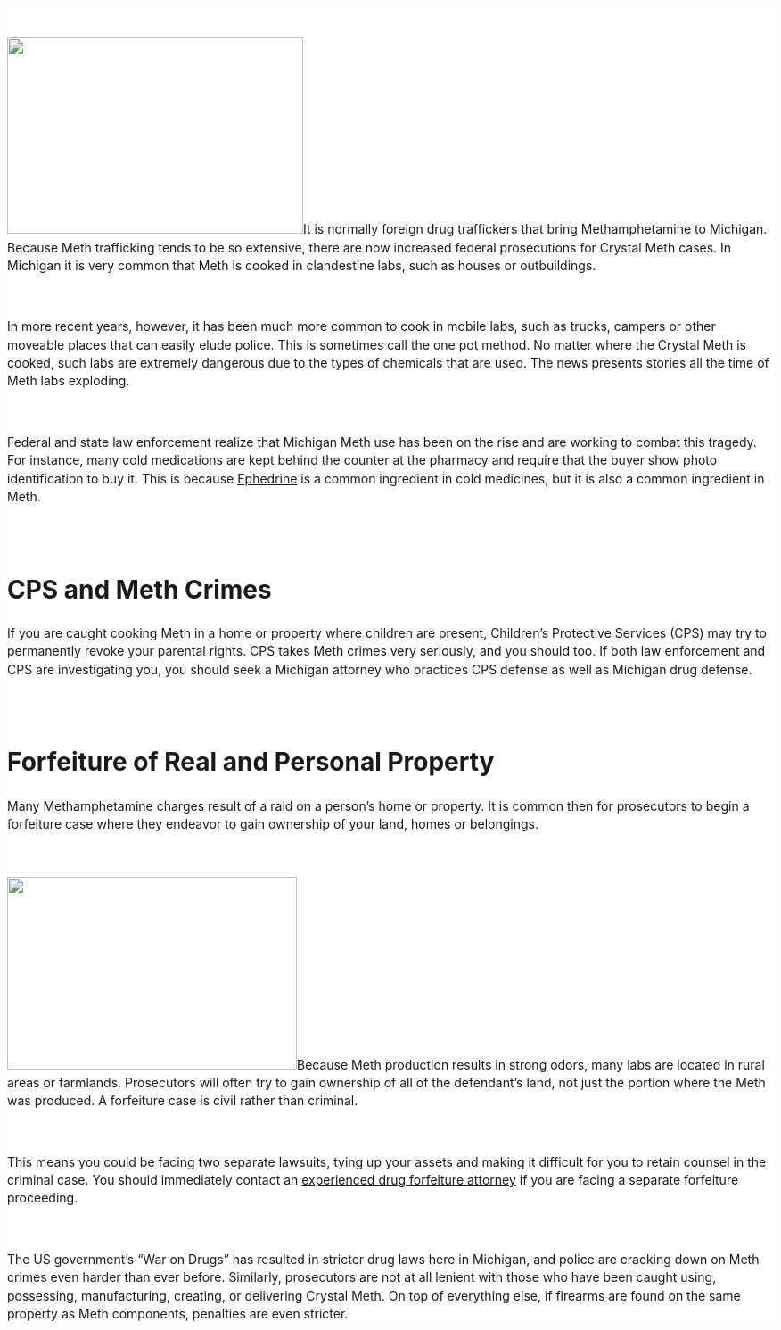 &nbsp;

<span style="font-weight: 400;"><img class=" wp-image-26029 alignleft" src="http://aggressivecriminaldefense.com/wp-content/uploads/2014/01/canstockphoto2233713-1-1024x680.jpg" alt="" width="332" height="220" />It is normally foreign drug traffickers that bring Methamphetamine to Michigan. Because Meth trafficking tends to be so extensive, there are now increased federal prosecutions for Crystal Meth cases. In Michigan it is very common that Meth is cooked in clandestine labs, such as houses or outbuildings. </span>

&nbsp;

<span style="font-weight: 400;">In more recent years, however, it has been much more common to cook in mobile labs, such as trucks, campers or other moveable places that can easily elude police. This is sometimes call the one pot method. No matter where the Crystal Meth is cooked, such labs are extremely dangerous due to the types of chemicals that are used. The news presents stories all the time of Meth labs exploding. </span>

&nbsp;

<span style="font-weight: 400;">Federal and state law enforcement realize that Michigan Meth use has been on the rise and are working to combat this tragedy. For instance, many cold medications are kept behind the counter at the pharmacy and require that the buyer show photo identification to buy it. This is because </span><a href="http://acddev.staging.wpengine.com/ephedra.html"><span style="font-weight: 400;">Ephedrine</span></a><span style="font-weight: 400;"> is a common ingredient in cold medicines, but it is also a common ingredient in Meth. </span>

&nbsp;
<h1><b>CPS and Meth Crimes </b></h1>
<span style="font-weight: 400;">If you are caught cooking Meth in a home or property where children are present, Children’s Protective Services (CPS) may try to permanently </span><a href="http://www.childprotectiveservicesdefense.com/practice-areas/michigan-termination-of-parental-rights-appeals-lawyer-mi.html"><span style="font-weight: 400;">revoke your parental rights</span></a><span style="font-weight: 400;">. CPS takes Meth crimes very seriously, and you should too. If both law enforcement and CPS are investigating you, you should seek a Michigan attorney who practices CPS defense as well as Michigan drug defense. </span>

&nbsp;
<h1><b>Forfeiture of Real and Personal Property </b></h1>
<span style="font-weight: 400;">Many Methamphetamine charges result of a raid on a person’s home or property. It is common then for prosecutors to begin a forfeiture case where they endeavor to gain ownership of your land, homes or belongings. </span>

&nbsp;

<span style="font-weight: 400;"><img class=" wp-image-26030 alignleft" src="http://acddev.staging.wpengine.com/wp-content/uploads/2014/01/padlock-690286_1280-1024x680.jpg" alt="" width="325" height="216" />Because Meth production results in strong odors, many labs are located in rural areas or farmlands. Prosecutors will often try to gain ownership of all of the defendant’s land, not just the portion where the Meth was produced. A forfeiture case is civil rather than criminal. </span>

&nbsp;

<span style="font-weight: 400;">This means you could be facing two separate lawsuits, tying up your assets and making it difficult for you to retain counsel in the criminal case. You should immediately contact an </span><a href="http://acddev.staging.wpengine.com/drug-charges.html"><span style="font-weight: 400;">experienced drug forfeiture attorney</span></a><span style="font-weight: 400;"> if you are facing a separate forfeiture proceeding. </span>

&nbsp;

<span style="font-weight: 400;">The US government’s “War on Drugs” has resulted in stricter drug laws here in Michigan, and police are cracking down on Meth crimes even harder than ever before. Similarly, prosecutors are not at all lenient with those who have been caught using, possessing, manufacturing, creating, or delivering Crystal Meth. On top of everything else, if firearms are found on the same property as Meth components, penalties are even stricter. </span>
